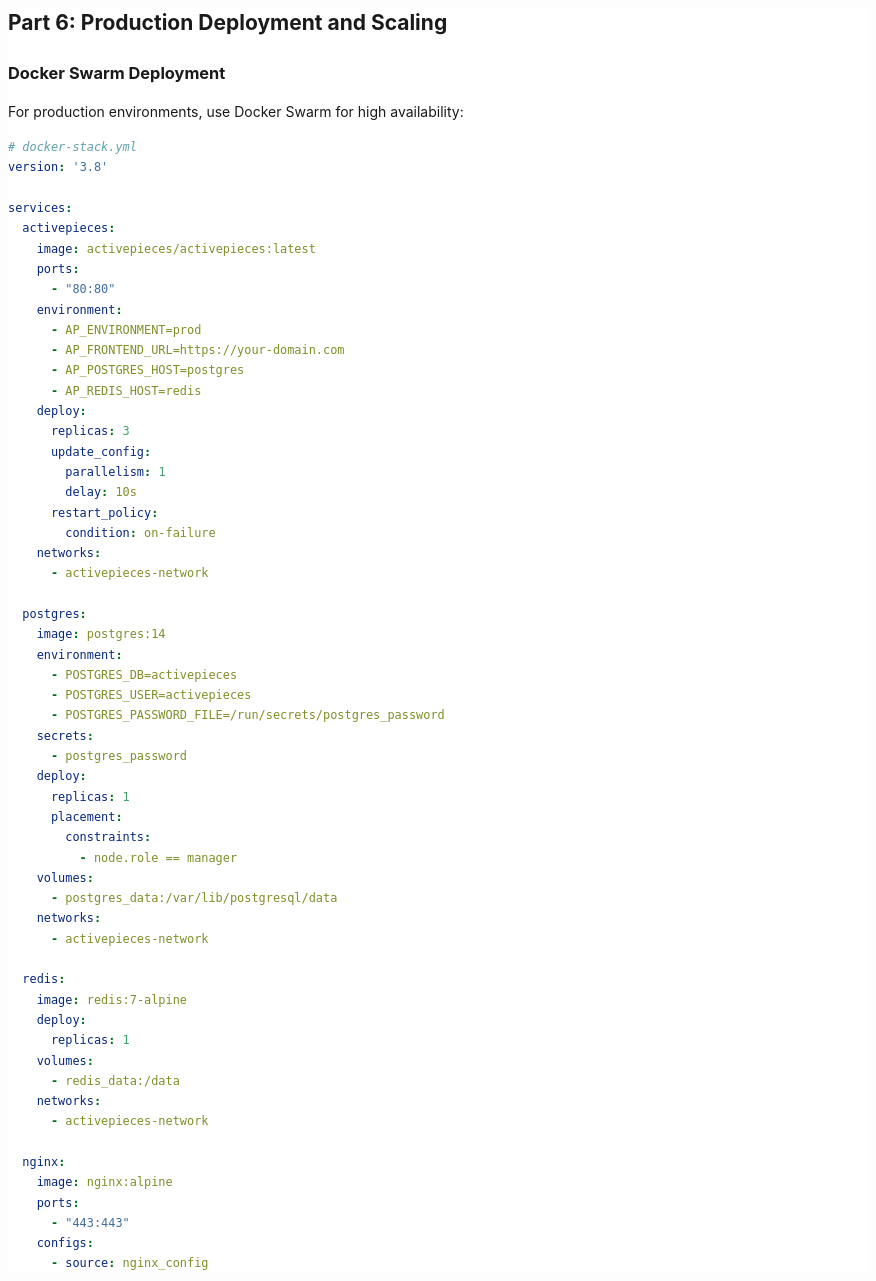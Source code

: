 ## Part 6: Production Deployment and Scaling

### Docker Swarm Deployment

For production environments, use Docker Swarm for high availability:

```yaml
# docker-stack.yml
version: '3.8'

services:
  activepieces:
    image: activepieces/activepieces:latest
    ports:
      - "80:80"
    environment:
      - AP_ENVIRONMENT=prod
      - AP_FRONTEND_URL=https://your-domain.com
      - AP_POSTGRES_HOST=postgres
      - AP_REDIS_HOST=redis
    deploy:
      replicas: 3
      update_config:
        parallelism: 1
        delay: 10s
      restart_policy:
        condition: on-failure
    networks:
      - activepieces-network

  postgres:
    image: postgres:14
    environment:
      - POSTGRES_DB=activepieces
      - POSTGRES_USER=activepieces
      - POSTGRES_PASSWORD_FILE=/run/secrets/postgres_password
    secrets:
      - postgres_password
    deploy:
      replicas: 1
      placement:
        constraints:
          - node.role == manager
    volumes:
      - postgres_data:/var/lib/postgresql/data
    networks:
      - activepieces-network

  redis:
    image: redis:7-alpine
    deploy:
      replicas: 1
    volumes:
      - redis_data:/data
    networks:
      - activepieces-network

  nginx:
    image: nginx:alpine
    ports:
      - "443:443"
    configs:
      - source: nginx_config
```
